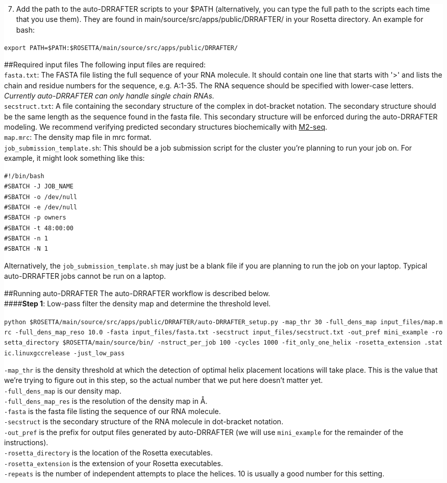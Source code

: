 7. Add the path to the auto-DRRAFTER scripts to your $PATH (alternatively, you can type the full path to the scripts each time that you use them). They are found in main/source/src/apps/public/DRRAFTER/ in your Rosetta directory. An example for bash:  
```
export PATH=$PATH:$ROSETTA/main/source/src/apps/public/DRRAFTER/
```  

##Required input files
The following input files are required:  
`fasta.txt`: The FASTA file listing the full sequence of your RNA molecule. It should contain one line that starts with '>' and lists the chain and residue numbers for the sequence, e.g. A:1-35. The RNA sequence should be specified with lower-case letters. *Currently auto-DRRAFTER can only handle single chain RNAs.*  
`secstruct.txt`: A file containing the secondary structure of the complex in dot-bracket notation. The secondary structure should be the same length as the sequence found in the fasta file. This secondary structure will be enforced during the auto-DRRAFTER modeling. We recommend verifying predicted secondary structures biochemically with [M2-seq](https://doi.org/10.1073/pnas.1619897114).  
`map.mrc`: The density map file in mrc format.  
`job_submission_template.sh`: This should be a job submission script for the cluster you’re planning to run your job on. For example, it might look something like this:   
```
#!/bin/bash
#SBATCH -J JOB_NAME
#SBATCH -o /dev/null
#SBATCH -e /dev/null
#SBATCH -p owners
#SBATCH -t 48:00:00
#SBATCH -n 1
#SBATCH -N 1
```
Alternatively, the `job_submission_template.sh` may just be a blank file if you are planning to run the job on your laptop. Typical auto-DRRAFTER jobs cannot be run on a laptop.  


##Running auto-DRRAFTER
The auto-DRRAFTER workflow is described below.  
####**Step 1**: Low-pass filter the density map and determine the threshold level.  
```
python $ROSETTA/main/source/src/apps/public/DRRAFTER/auto-DRRAFTER_setup.py -map_thr 30 -full_dens_map input_files/map.mrc -full_dens_map_reso 10.0 -fasta input_files/fasta.txt -secstruct input_files/secstruct.txt -out_pref mini_example -rosetta_directory $ROSETTA/main/source/bin/ -nstruct_per_job 100 -cycles 1000 -fit_only_one_helix -rosetta_extension .static.linuxgccrelease -just_low_pass
```  

`-map_thr` is the density threshold at which the detection of optimal helix placement locations will take place. This is the value that we’re trying to figure out in this step, so the actual number that we put here doesn’t matter yet.   
`-full_dens_map` is our density map.   
`-full_dens_map_res` is the resolution of the density map in Å.  
`-fasta` is the fasta file listing the sequence of our RNA molecule.  
`-secstruct` is the secondary structure of the RNA molecule in dot-bracket notation.  
`-out_pref` is the prefix for output files generated by auto-DRRAFTER (we will use `mini_example` for the remainder of the instructions).  
`-rosetta_directory` is the location of the Rosetta executables.  
`-rosetta_extension` is the extension of your Rosetta executables.  
`-repeats` is the number of independent attempts to place the helices. 10 is usually a good number for this setting.  

